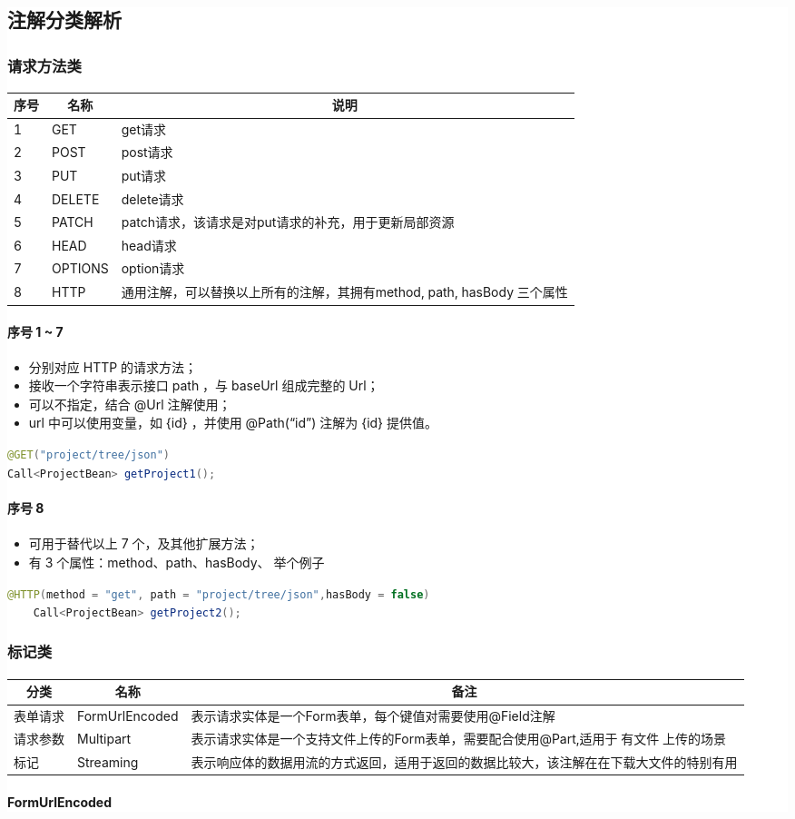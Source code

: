 ## 注解分类解析

### 请求方法类

| 序号 | 名称    | 说明|
| ---- | ------- | ------- |
| 1    | GET     |   get请求         |
| 2    | POST    |   post请求  |
| 3    | PUT     |    put请求 |
| 4    | DELETE  |    delete请求 |
| 5    | PATCH   |    patch请求，该请求是对put请求的补充，用于更新局部资源 |
| 6    | HEAD    |    head请求 |
| 7    | OPTIONS |    option请求 |
| 8    | HTTP    |    通用注解，可以替换以上所有的注解，其拥有method, path, hasBody 三个属性 |

#### 序号 1 ~ 7

- 分别对应 HTTP 的请求方法；
- 接收一个字符串表示接口 path ，与 baseUrl 组成完整的 Url；
- 可以不指定，结合 @Url 注解使用；
- url 中可以使用变量，如 {id} ，并使用 @Path(“id”) 注解为 {id} 提供值。

```java
@GET("project/tree/json")
Call<ProjectBean> getProject1();
```

#### 序号 8

- 可用于替代以上 7 个，及其他扩展方法；
- 有 3 个属性：method、path、hasBody、 举个例子

```java
@HTTP(method = "get", path = "project/tree/json",hasBody = false)
    Call<ProjectBean> getProject2();
```

### 标记类

| 分类     | 名称           | 备注                                                         |
| -------- | -------------- | ------------------------------------------------------------ |
| 表单请求 | FormUrlEncoded | 表示请求实体是一个Form表单，每个键值对需要使用@Field注解     |
| 请求参数 | Multipart      | 表示请求实体是一个支持文件上传的Form表单，需要配合使用@Part,适用于 有文件 上传的场景 |
| 标记     | Streaming      | 表示响应体的数据用流的方式返回，适用于返回的数据比较大，该注解在在下载大文件的特别有用 |

#### FormUrlEncoded
